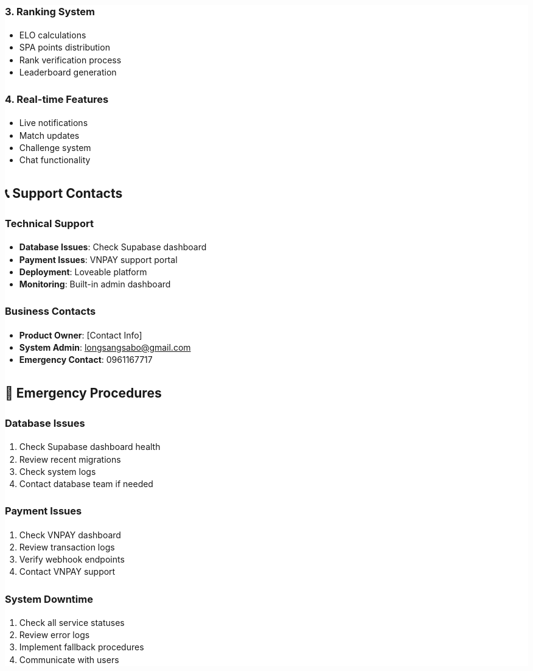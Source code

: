 ### 3. Ranking System

- ELO calculations
- SPA points distribution
- Rank verification process
- Leaderboard generation

### 4. Real-time Features

- Live notifications
- Match updates
- Challenge system
- Chat functionality

## 📞 Support Contacts

### Technical Support

- **Database Issues**: Check Supabase dashboard
- **Payment Issues**: VNPAY support portal
- **Deployment**: Loveable platform
- **Monitoring**: Built-in admin dashboard

### Business Contacts

- **Product Owner**: [Contact Info]
- **System Admin**: longsangsabo@gmail.com
- **Emergency Contact**: 0961167717

## 🚨 Emergency Procedures

### Database Issues

1. Check Supabase dashboard health
2. Review recent migrations
3. Check system logs
4. Contact database team if needed

### Payment Issues

1. Check VNPAY dashboard
2. Review transaction logs
3. Verify webhook endpoints
4. Contact VNPAY support

### System Downtime

1. Check all service statuses
2. Review error logs
3. Implement fallback procedures
4. Communicate with users
